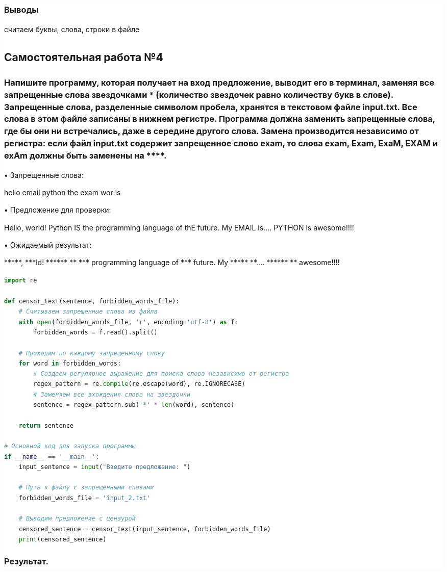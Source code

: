 ### Выводы

считаем буквы, слова, строки в файле
  
## Самостоятельная работа №4
### Напишите программу, которая получает на вход предложение, выводит его в терминал, заменяя все запрещенные слова звездочками * (количество звездочек равно количеству букв в слове). Запрещенные слова, разделенные символом пробела, хранятся в текстовом файле input.txt. Все слова в этом файле записаны в нижнем регистре. Программа должна заменить запрещенные слова, где бы они ни встречались, даже в середине другого слова. Замена производится независимо от регистра: если файл input.txt содержит запрещенное слово exam, то слова exam, Exam, ExaM, EXAM и exAm должны быть заменены на ****. 
• Запрещенные слова:

hello email python the exam wor is

• Предложение для проверки:

Hello, world! Python IS the programming language of thE future. My
EMAIL is....
PYTHON is awesome!!!!

• Ожидаемый результат:

*****, ***ld! ****** ** *** programming language of *** future. My
***** **....
****** ** awesome!!!!

```python
import re

def censor_text(sentence, forbidden_words_file):
    # Считываем запрещенные слова из файла
    with open(forbidden_words_file, 'r', encoding='utf-8') as f:
        forbidden_words = f.read().split()

    # Проходим по каждому запрещенному слову
    for word in forbidden_words:
        # Создаем регулярное выражение для поиска слова независимо от регистра
        regex_pattern = re.compile(re.escape(word), re.IGNORECASE)
        # Заменяем все вхождения слова на звездочки
        sentence = regex_pattern.sub('*' * len(word), sentence)

    return sentence

# Основной код для запуска программы
if __name__ == '__main__':
    input_sentence = input("Введите предложение: ")

    # Путь к файлу с запрещенными словами
    forbidden_words_file = 'input_2.txt'

    # Выводим предложение с цензурой
    censored_sentence = censor_text(input_sentence, forbidden_words_file)
    print(censored_sentence)


```
### Результат.
